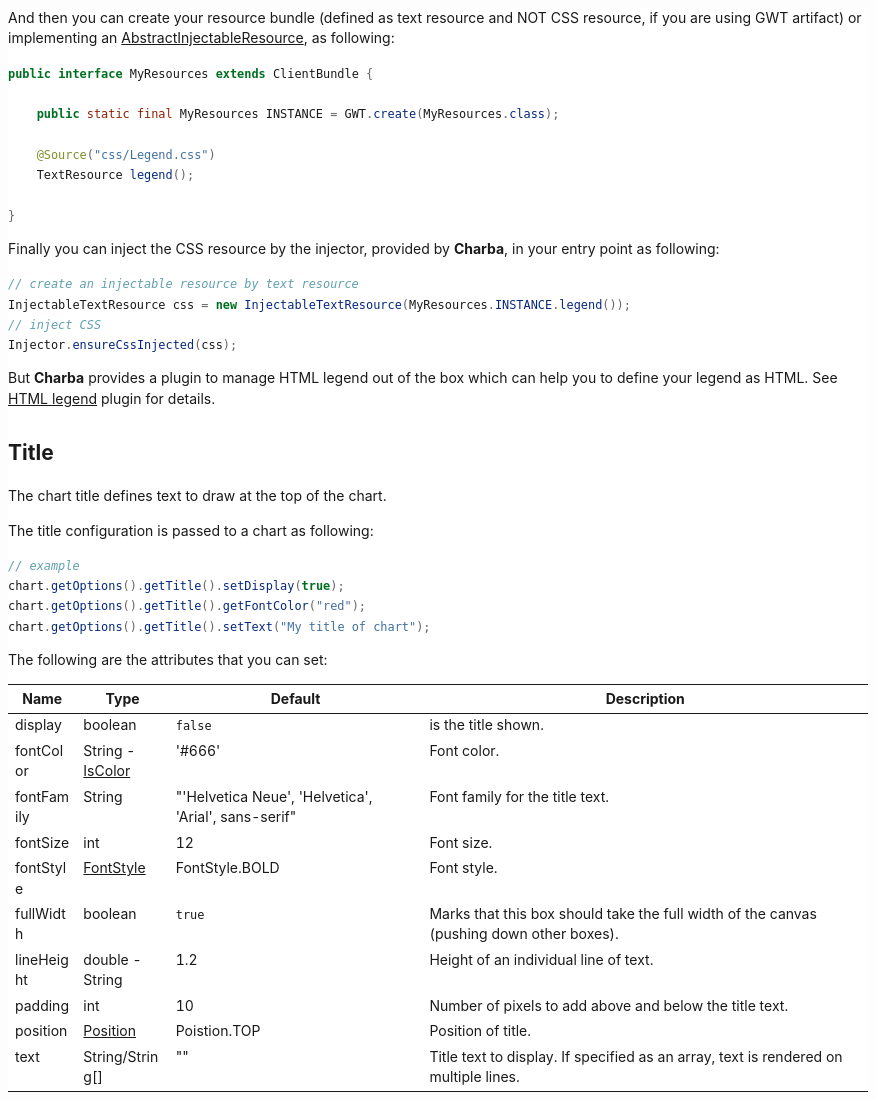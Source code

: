 And then you can create your resource bundle (defined as text resource and NOT CSS resource, if you are using GWT artifact) or implementing an [AbstractInjectableResource](http://www.pepstock.org/Charba/3.3/org/pepstock/charba/client/resources/AbstractInjectableResource.html), as following:

```java
public interface MyResources extends ClientBundle {
	
	public static final MyResources INSTANCE = GWT.create(MyResources.class);

	@Source("css/Legend.css")
	TextResource legend();

}
```

Finally you can inject the CSS resource by the injector, provided by **Charba**, in your entry point as following:

```java
// create an injectable resource by text resource
InjectableTextResource css = new InjectableTextResource(MyResources.INSTANCE.legend());
// inject CSS 
Injector.ensureCssInjected(css);
```

But **Charba** provides a plugin to manage HTML legend out of the box which can help you to define your legend as HTML. See [HTML legend](PluginHTMLLegend) plugin for details.

## Title

The chart title defines text to draw at the top of the chart.

The title configuration is passed to a chart as following:

```java
// example
chart.getOptions().getTitle().setDisplay(true);
chart.getOptions().getTitle().getFontColor("red");
chart.getOptions().getTitle().setText("My title of chart");
```

The following are the attributes that you can set:

| Name | Type | Default | Description
| ---- | ---- | ------- | -----------
| display | boolean | `false` | is the title shown.
| fontColor | String - [IsColor](http://www.pepstock.org/Charba/3.3/org/pepstock/charba/client/colors/IsColor.html) | '#666' | Font color.
| fontFamily | String | "'Helvetica Neue', 'Helvetica', 'Arial', sans-serif" | Font family for the title text.
| fontSize | int | 12 | Font size. 
| fontStyle | [FontStyle](http://www.pepstock.org/Charba/3.3/org/pepstock/charba/client/enums/FontStyle.html) | FontStyle.BOLD | Font style.
| fullWidth | boolean | `true` |  Marks that this box should take the full width of the canvas (pushing down other boxes). 
| lineHeight | double - String | 1.2 | Height of an individual line of text. 
| padding | int | 10 | Number of pixels to add above and below the title text.
| position | [Position](http://www.pepstock.org/Charba/3.3/org/pepstock/charba/client/enums/Position.html) | Poistion.TOP | Position of title.
| text | String/String[] | "" | Title text to display. If specified as an array, text is rendered on multiple lines.
